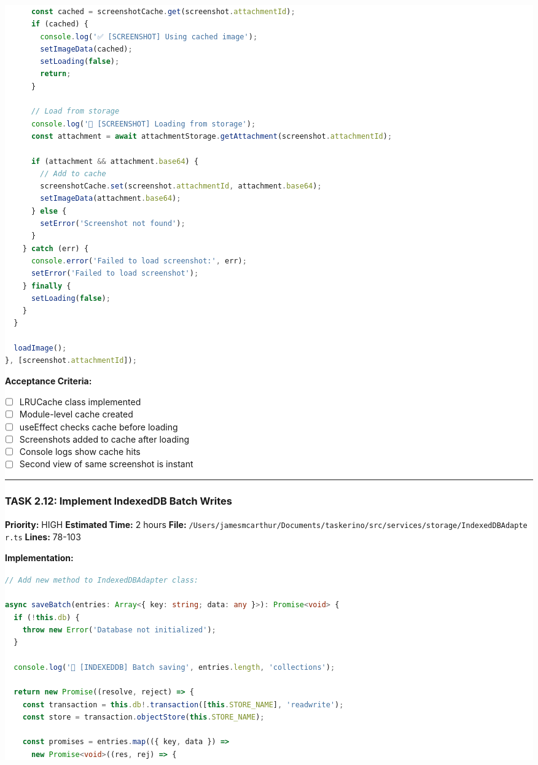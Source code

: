 ```typescript
      const cached = screenshotCache.get(screenshot.attachmentId);
      if (cached) {
        console.log('✅ [SCREENSHOT] Using cached image');
        setImageData(cached);
        setLoading(false);
        return;
      }

      // Load from storage
      console.log('🔄 [SCREENSHOT] Loading from storage');
      const attachment = await attachmentStorage.getAttachment(screenshot.attachmentId);

      if (attachment && attachment.base64) {
        // Add to cache
        screenshotCache.set(screenshot.attachmentId, attachment.base64);
        setImageData(attachment.base64);
      } else {
        setError('Screenshot not found');
      }
    } catch (err) {
      console.error('Failed to load screenshot:', err);
      setError('Failed to load screenshot');
    } finally {
      setLoading(false);
    }
  }

  loadImage();
}, [screenshot.attachmentId]);
```

**Acceptance Criteria:**
- [ ] LRUCache class implemented
- [ ] Module-level cache created
- [ ] useEffect checks cache before loading
- [ ] Screenshots added to cache after loading
- [ ] Console logs show cache hits
- [ ] Second view of same screenshot is instant

---

### TASK 2.12: Implement IndexedDB Batch Writes
**Priority:** HIGH
**Estimated Time:** 2 hours
**File:** `/Users/jamesmcarthur/Documents/taskerino/src/services/storage/IndexedDBAdapter.ts`
**Lines:** 78-103

**Implementation:**
```typescript
// Add new method to IndexedDBAdapter class:

async saveBatch(entries: Array<{ key: string; data: any }>): Promise<void> {
  if (!this.db) {
    throw new Error('Database not initialized');
  }

  console.log('💾 [INDEXEDDB] Batch saving', entries.length, 'collections');

  return new Promise((resolve, reject) => {
    const transaction = this.db!.transaction([this.STORE_NAME], 'readwrite');
    const store = transaction.objectStore(this.STORE_NAME);

    const promises = entries.map(({ key, data }) =>
      new Promise<void>((res, rej) => {
```